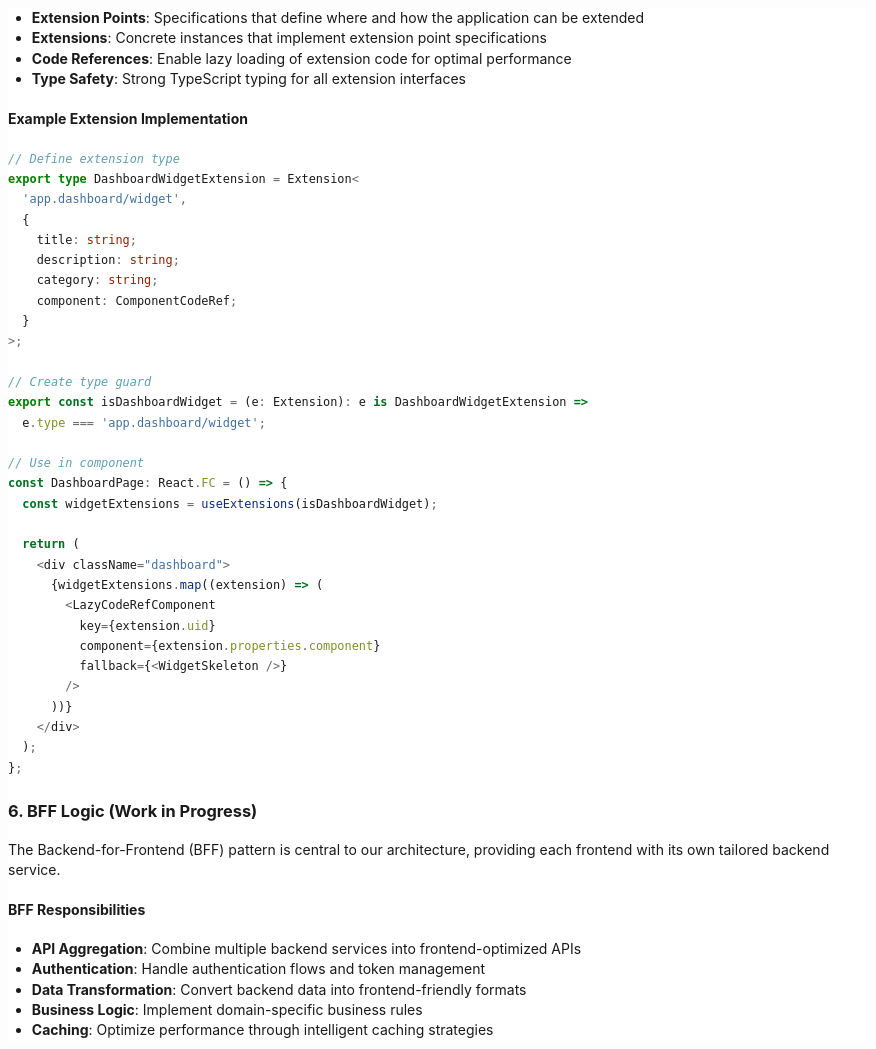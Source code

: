 - **Extension Points**: Specifications that define where and how the application can be extended
- **Extensions**: Concrete instances that implement extension point specifications
- **Code References**: Enable lazy loading of extension code for optimal performance
- **Type Safety**: Strong TypeScript typing for all extension interfaces

#### Example Extension Implementation

```typescript
// Define extension type
export type DashboardWidgetExtension = Extension<
  'app.dashboard/widget',
  {
    title: string;
    description: string;
    category: string;
    component: ComponentCodeRef;
  }
>;

// Create type guard
export const isDashboardWidget = (e: Extension): e is DashboardWidgetExtension => 
  e.type === 'app.dashboard/widget';

// Use in component
const DashboardPage: React.FC = () => {
  const widgetExtensions = useExtensions(isDashboardWidget);
  
  return (
    <div className="dashboard">
      {widgetExtensions.map((extension) => (
        <LazyCodeRefComponent
          key={extension.uid}
          component={extension.properties.component}
          fallback={<WidgetSkeleton />}
        />
      ))}
    </div>
  );
};
```

### 6. BFF Logic (Work in Progress)

The Backend-for-Frontend (BFF) pattern is central to our architecture, providing each frontend with its own tailored backend service.

#### BFF Responsibilities

- **API Aggregation**: Combine multiple backend services into frontend-optimized APIs
- **Authentication**: Handle authentication flows and token management
- **Data Transformation**: Convert backend data into frontend-friendly formats
- **Business Logic**: Implement domain-specific business rules
- **Caching**: Optimize performance through intelligent caching strategies
